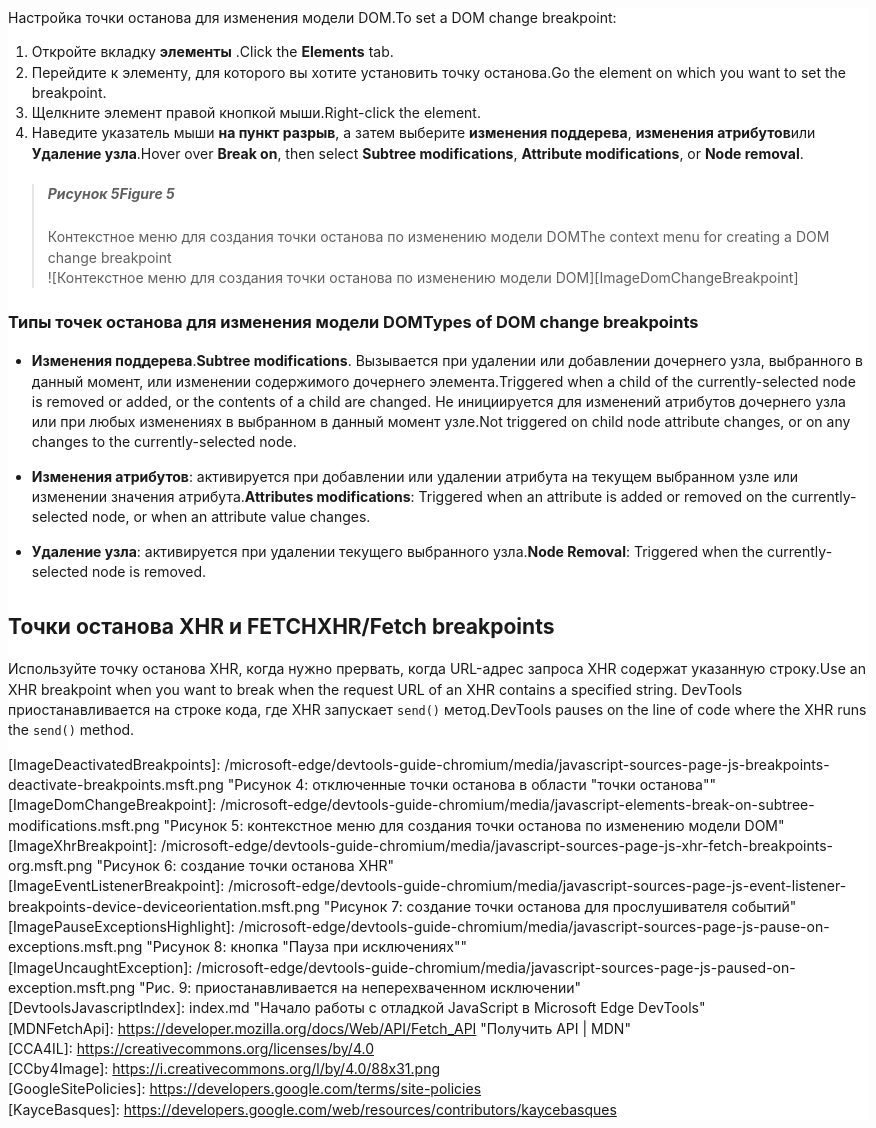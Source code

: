 <span data-ttu-id="b31af-174">Настройка точки останова для изменения модели DOM.</span><span class="sxs-lookup"><span data-stu-id="b31af-174">To set a DOM change breakpoint:</span></span>  

1.  <span data-ttu-id="b31af-175">Откройте вкладку **элементы** .</span><span class="sxs-lookup"><span data-stu-id="b31af-175">Click the **Elements** tab.</span></span>  
1.  <span data-ttu-id="b31af-176">Перейдите к элементу, для которого вы хотите установить точку останова.</span><span class="sxs-lookup"><span data-stu-id="b31af-176">Go the element on which you want to set the breakpoint.</span></span>  
1.  <span data-ttu-id="b31af-177">Щелкните элемент правой кнопкой мыши.</span><span class="sxs-lookup"><span data-stu-id="b31af-177">Right-click the element.</span></span>  
1.  <span data-ttu-id="b31af-178">Наведите указатель мыши **на пункт разрыв**, а затем выберите **изменения поддерева**, **изменения атрибутов**или **Удаление узла**.</span><span class="sxs-lookup"><span data-stu-id="b31af-178">Hover over **Break on**, then select **Subtree modifications**, **Attribute modifications**, or **Node removal**.</span></span>  

> ##### <span data-ttu-id="b31af-179">Рисунок 5</span><span class="sxs-lookup"><span data-stu-id="b31af-179">Figure 5</span></span>  
> <span data-ttu-id="b31af-180">Контекстное меню для создания точки останова по изменению модели DOM</span><span class="sxs-lookup"><span data-stu-id="b31af-180">The context menu for creating a DOM change breakpoint</span></span>  
> ![Контекстное меню для создания точки останова по изменению модели DOM][ImageDomChangeBreakpoint]  

### <span data-ttu-id="b31af-182">Типы точек останова для изменения модели DOM</span><span class="sxs-lookup"><span data-stu-id="b31af-182">Types of DOM change breakpoints</span></span>   

*   <span data-ttu-id="b31af-183">**Изменения поддерева**.</span><span class="sxs-lookup"><span data-stu-id="b31af-183">**Subtree modifications**.</span></span>  <span data-ttu-id="b31af-184">Вызывается при удалении или добавлении дочернего узла, выбранного в данный момент, или изменении содержимого дочернего элемента.</span><span class="sxs-lookup"><span data-stu-id="b31af-184">Triggered when a child of the currently-selected node is removed or added, or the contents of a child are changed.</span></span>  <span data-ttu-id="b31af-185">Не инициируется для изменений атрибутов дочернего узла или при любых изменениях в выбранном в данный момент узле.</span><span class="sxs-lookup"><span data-stu-id="b31af-185">Not triggered on child node attribute changes, or on any changes to the currently-selected node.</span></span>  

*   <span data-ttu-id="b31af-186">**Изменения атрибутов**: активируется при добавлении или удалении атрибута на текущем выбранном узле или изменении значения атрибута.</span><span class="sxs-lookup"><span data-stu-id="b31af-186">**Attributes modifications**: Triggered when an attribute is added or removed on the currently-selected node, or when an attribute value changes.</span></span>  

*   <span data-ttu-id="b31af-187">**Удаление узла**: активируется при удалении текущего выбранного узла.</span><span class="sxs-lookup"><span data-stu-id="b31af-187">**Node Removal**: Triggered when the currently-selected node is removed.</span></span>  

## <span data-ttu-id="b31af-188">Точки останова XHR и FETCH</span><span class="sxs-lookup"><span data-stu-id="b31af-188">XHR/Fetch breakpoints</span></span>   

<span data-ttu-id="b31af-189">Используйте точку останова XHR, когда нужно прервать, когда URL-адрес запроса XHR содержат указанную строку.</span><span class="sxs-lookup"><span data-stu-id="b31af-189">Use an XHR breakpoint when you want to break when the request URL of an XHR contains a specified string.</span></span>  <span data-ttu-id="b31af-190">DevTools приостанавливается на строке кода, где XHR запускает `send()` метод.</span><span class="sxs-lookup"><span data-stu-id="b31af-190">DevTools pauses on the line of code where the XHR runs the `send()` method.</span></span>  


[ImagePauseOnExceptionsIcon]: /microsoft-edge/devtools-guide-chromium/media/pause-on-exceptions-icon.msft.png  
[ImageLocBreakpoint]: /microsoft-edge/devtools-guide-chromium/media/javascript-sources-page-js-breakpoint-30.msft.png "Рисунок 1: точка останова в коде строки"  
[ImageConditionalLocBreakpoint]: /microsoft-edge/devtools-guide-chromium/media/javascript-sources-page-js-conditional-breakpoint.msft.png "Рисунок 2: точка останова, которая является зависимой от строки кода"  
[ImageBreakpointsPanel]: /microsoft-edge/devtools-guide-chromium/media/javascript-sources-page-js-breakpoints-16-33.msft.png "Рисунок 3: панель «точки останова»"  
[ImageDeactivatedBreakpoints]: /microsoft-edge/devtools-guide-chromium/media/javascript-sources-page-js-breakpoints-deactivate-breakpoints.msft.png "Рисунок 4: отключенные точки останова в области "точки останова""  
[ImageDomChangeBreakpoint]: /microsoft-edge/devtools-guide-chromium/media/javascript-elements-break-on-subtree-modifications.msft.png "Рисунок 5: контекстное меню для создания точки останова по изменению модели DOM"  
[ImageXhrBreakpoint]: /microsoft-edge/devtools-guide-chromium/media/javascript-sources-page-js-xhr-fetch-breakpoints-org.msft.png "Рисунок 6: создание точки останова XHR"  
[ImageEventListenerBreakpoint]: /microsoft-edge/devtools-guide-chromium/media/javascript-sources-page-js-event-listener-breakpoints-device-deviceorientation.msft.png "Рисунок 7: создание точки останова для прослушивателя событий"  
[ImagePauseExceptionsHighlight]: /microsoft-edge/devtools-guide-chromium/media/javascript-sources-page-js-pause-on-exceptions.msft.png "Рисунок 8: кнопка "Пауза при исключениях""  
[ImageUncaughtException]: /microsoft-edge/devtools-guide-chromium/media/javascript-sources-page-js-paused-on-exception.msft.png "Рис. 9: приостанавливается на неперехваченном исключении"  
[DevtoolsJavascriptIndex]: index.md "Начало работы с отладкой JavaScript в Microsoft Edge DevTools"  
[MDNFetchApi]: https://developer.mozilla.org/docs/Web/API/Fetch_API "Получить API | MDN"  
[CCA4IL]: https://creativecommons.org/licenses/by/4.0  
[CCby4Image]: https://i.creativecommons.org/l/by/4.0/88x31.png  
[GoogleSitePolicies]: https://developers.google.com/terms/site-policies  
[KayceBasques]: https://developers.google.com/web/resources/contributors/kaycebasques  
